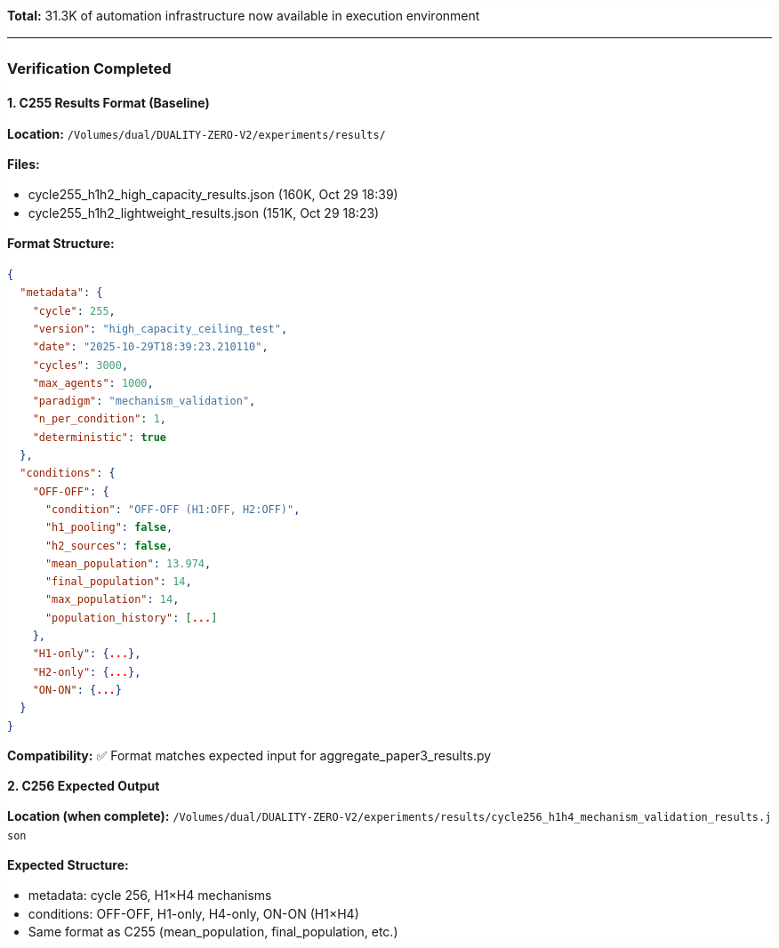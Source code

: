 **Total:** 31.3K of automation infrastructure now available in execution environment

---

### Verification Completed

**1. C255 Results Format (Baseline)**

**Location:** `/Volumes/dual/DUALITY-ZERO-V2/experiments/results/`

**Files:**
- cycle255_h1h2_high_capacity_results.json (160K, Oct 29 18:39)
- cycle255_h1h2_lightweight_results.json (151K, Oct 29 18:23)

**Format Structure:**
```json
{
  "metadata": {
    "cycle": 255,
    "version": "high_capacity_ceiling_test",
    "date": "2025-10-29T18:39:23.210110",
    "cycles": 3000,
    "max_agents": 1000,
    "paradigm": "mechanism_validation",
    "n_per_condition": 1,
    "deterministic": true
  },
  "conditions": {
    "OFF-OFF": {
      "condition": "OFF-OFF (H1:OFF, H2:OFF)",
      "h1_pooling": false,
      "h2_sources": false,
      "mean_population": 13.974,
      "final_population": 14,
      "max_population": 14,
      "population_history": [...]
    },
    "H1-only": {...},
    "H2-only": {...},
    "ON-ON": {...}
  }
}
```

**Compatibility:** ✅ Format matches expected input for aggregate_paper3_results.py

**2. C256 Expected Output**

**Location (when complete):** `/Volumes/dual/DUALITY-ZERO-V2/experiments/results/cycle256_h1h4_mechanism_validation_results.json`

**Expected Structure:**
- metadata: cycle 256, H1×H4 mechanisms
- conditions: OFF-OFF, H1-only, H4-only, ON-ON (H1×H4)
- Same format as C255 (mean_population, final_population, etc.)
